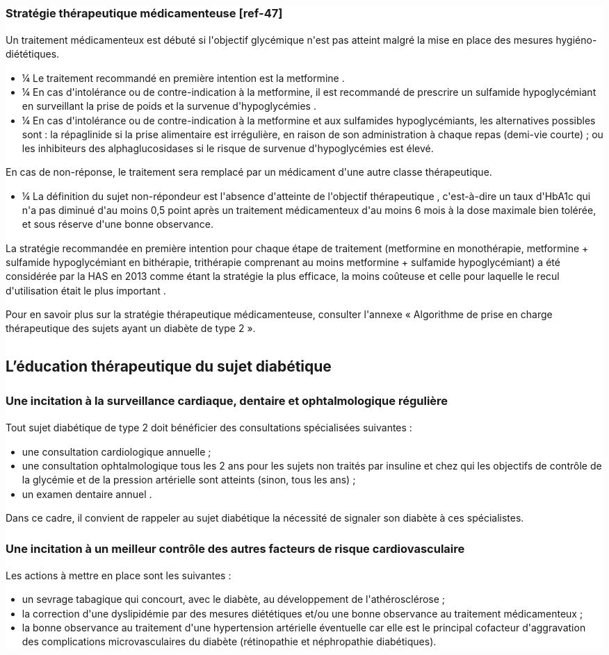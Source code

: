 ### Stratégie thérapeutique médicamenteuse [ref-47]

Un traitement médicamenteux est débuté si l'objectif glycémique n'est pas atteint malgré la mise en place des mesures hygiéno-diététiques.

- ¼ Le traitement recommandé en première intention est la metformine .
- ¼ En cas d'intolérance ou de contre-indication à la metformine, il est recommandé de prescrire un sulfamide hypoglycémiant en surveillant la prise de poids et la survenue d'hypoglycémies .
- ¼ En cas d'intolérance ou de contre-indication à la metformine et aux sulfamides hypoglycémiants, les alternatives possibles sont : la répaglinide si la prise alimentaire est irrégulière, en raison de son administration à chaque repas (demi-vie courte) ; ou les inhibiteurs des alphaglucosidases si le risque de survenue d'hypoglycémies est élevé.

En cas de non-réponse, le traitement sera remplacé par un médicament d'une autre classe thérapeutique.

- ¼ La définition du sujet non-répondeur est l'absence d'atteinte de l'objectif thérapeutique , c'est-à-dire un taux d'HbA1c qui n'a pas diminué d'au moins 0,5 point après un traitement médicamenteux d'au moins 6 mois à la dose maximale bien tolérée, et sous réserve d'une bonne observance.

La stratégie recommandée en première intention pour chaque étape de traitement (metformine en monothérapie, metformine + sulfamide hypoglycémiant en bithérapie, trithérapie comprenant au moins metformine + sulfamide hypoglycémiant) a été considérée par la HAS en 2013 comme étant la stratégie la plus efficace, la moins coûteuse et celle pour laquelle le recul d'utilisation était le plus important .

Pour en savoir plus sur la stratégie thérapeutique médicamenteuse, consulter l'annexe « Algorithme de prise en charge thérapeutique des sujets ayant un diabète de type 2 ».

## L’éducation thérapeutique du sujet diabétique

### Une incitation à la surveillance cardiaque, dentaire et ophtalmologique régulière

Tout sujet diabétique de type 2 doit bénéficier des consultations spécialisées suivantes :

- une consultation cardiologique annuelle ;
- une consultation ophtalmologique tous les 2 ans pour les sujets non traités par insuline et chez qui les objectifs de contrôle de la glycémie et de la pression artérielle sont atteints (sinon, tous les ans) ;
- un examen dentaire annuel .

Dans ce cadre, il convient de rappeler au sujet diabétique la nécessité de signaler son diabète à ces spécialistes.

### Une incitation à un meilleur contrôle des autres facteurs de risque cardiovasculaire

Les actions à mettre en place sont les suivantes :

- un sevrage tabagique qui concourt, avec le diabète, au développement de l'athérosclérose ;
- la correction d'une dyslipidémie par  des  mesures diététiques et/ou une bonne observance au traitement médicamenteux ;
- la bonne observance au traitement d'une hypertension artérielle éventuelle car elle est le principal cofacteur d'aggravation des complications microvasculaires du diabète (rétinopathie et néphropathie diabétiques).
